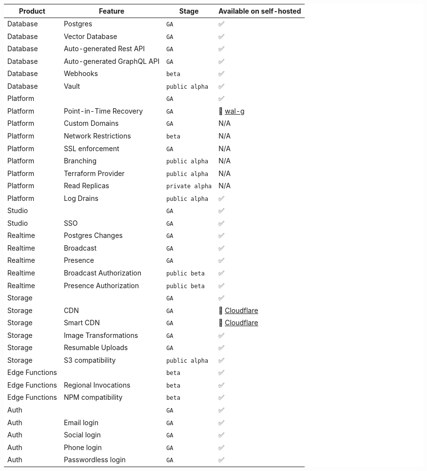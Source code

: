 | Product | Feature | Stage | Available on self-hosted |
| --- | --- | --- | --- |
| Database | Postgres | `GA` | ✅ |
| Database | Vector Database | `GA` | ✅ |
| Database | Auto-generated Rest API | `GA` | ✅ |
| Database | Auto-generated GraphQL API | `GA` | ✅ |
| Database | Webhooks | `beta` | ✅ |
| Database | Vault | `public alpha` | ✅ |
| Platform |  | `GA` | ✅ |
| Platform | Point-in-Time Recovery | `GA` | 🚧 [wal-g](https://github.com/wal-g/wal-g) |
| Platform | Custom Domains | `GA` | N/A |
| Platform | Network Restrictions | `beta` | N/A |
| Platform | SSL enforcement | `GA` | N/A |
| Platform | Branching | `public alpha` | N/A |
| Platform | Terraform Provider | `public alpha` | N/A |
| Platform | Read Replicas | `private alpha` | N/A |
| Platform | Log Drains | `public alpha` | ✅ |
| Studio |  | `GA` | ✅ |
| Studio | SSO | `GA` | ✅ |
| Realtime | Postgres Changes | `GA` | ✅ |
| Realtime | Broadcast | `GA` | ✅ |
| Realtime | Presence | `GA` | ✅ |
| Realtime | Broadcast Authorization | `public beta` | ✅ |
| Realtime | Presence Authorization | `public beta` | ✅ |
| Storage |  | `GA` | ✅ |
| Storage | CDN | `GA` | 🚧 [Cloudflare](https://www.cloudflare.com) |
| Storage | Smart CDN | `GA` | 🚧 [Cloudflare](https://www.cloudflare.com) |
| Storage | Image Transformations | `GA` | ✅ |
| Storage | Resumable Uploads | `GA` | ✅ |
| Storage | S3 compatibility | `public alpha` | ✅ |
| Edge Functions |  | `beta` | ✅ |
| Edge Functions | Regional Invocations | `beta` | ✅ |
| Edge Functions | NPM compatibility | `beta` | ✅ |
| Auth |  | `GA` | ✅ |
| Auth | Email login | `GA` | ✅ |
| Auth | Social login | `GA` | ✅ |
| Auth | Phone login | `GA` | ✅ |
| Auth | Passwordless login | `GA` | ✅ |